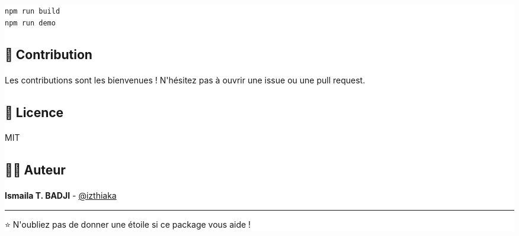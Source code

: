 ```bash
npm run build
npm run demo
```

## 🤝 Contribution

Les contributions sont les bienvenues ! N'hésitez pas à ouvrir une issue ou une pull request.

## 📄 Licence

MIT

## 👨‍💻 Auteur

**Ismaila T. BADJI** - [@izthiaka](https://github.com/izthiaka)

---

⭐ N'oubliez pas de donner une étoile si ce package vous aide !
